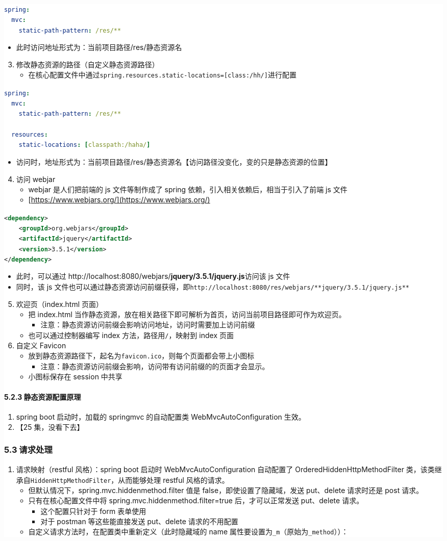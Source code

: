 ```yaml
spring:
  mvc:
    static-path-pattern: /res/**
```

- 此时访问地址形式为：当前项目路径/res/静态资源名

3. 修改静态资源的路径（自定义静态资源路径）
   - 在核心配置文件中通过`spring.resources.static-locations=[class:/hh/]`进行配置

```yaml
spring:
  mvc:
    static-path-pattern: /res/**

  resources:
    static-locations: [classpath:/haha/]
```

- 访问时，地址形式为：当前项目路径/res/静态资源名【访问路径没变化，变的只是静态资源的位置】

4. 访问 webjar
   - webjar 是人们把前端的 js 文件等制作成了 spring 依赖，引入相关依赖后，相当于引入了前端 js 文件
   - [https://www.webjars.org/](https://www.webjars.org/)

```xml
<dependency>
    <groupId>org.webjars</groupId>
    <artifactId>jquery</artifactId>
    <version>3.5.1</version>
</dependency>
```

- 此时，可以通过 http://localhost:8080/webjars/**jquery/3.5.1/jquery.js**访问该 js 文件
- 同时，该 js 文件也可以通过静态资源访问前缀获得，即`http://localhost:8080/res/webjars/**jquery/3.5.1/jquery.js**`

5. 欢迎页（index.html 页面）
   - 把 index.html 当作静态资源，放在相关路径下即可解析为首页，访问当前项目路径即可作为欢迎页。
     - 注意：静态资源访问前缀会影响访问地址，访问时需要加上访问前缀
   - 也可以通过控制器编写 index 方法，路径用`/`，映射到 index 页面
6. 自定义 Favicon
   - 放到静态资源路径下，起名为`favicon.ico`，则每个页面都会带上小图标
     - 注意：静态资源访问前缀会影响，访问带有访问前缀的的页面才会显示。
   - 小图标保存在 session 中共享

#### 5.2.3 静态资源配置原理

1. spring boot 启动时，加载的 springmvc 的自动配置类 WebMvcAutoConfiguration 生效。
2. 【25 集，没看下去】

### 5.3 请求处理

1. 请求映射（restful 风格）：spring boot 启动时 WebMvcAutoConfiguration 自动配置了 OrderedHiddenHttpMethodFilter 类，该类继承自`HiddenHttpMethodFilter`，从而能够处理 restful 风格的请求。
   - 但默认情况下，spring.mvc.hiddenmethod.filter 值是 false，即使设置了隐藏域，发送 put、delete 请求时还是 post 请求。
   - 只有在核心配置文件中将 spring.mvc.hiddenmethod.filter=true 后，才可以正常发送 put、delete 请求。
     - 这个配置只针对于 form 表单使用
     - 对于 postman 等这些能直接发送 put、delete 请求的不用配置
   - 自定义请求方法时，在配置类中重新定义（此时隐藏域的 name 属性要设置为`_m`（原始为`_method`））：